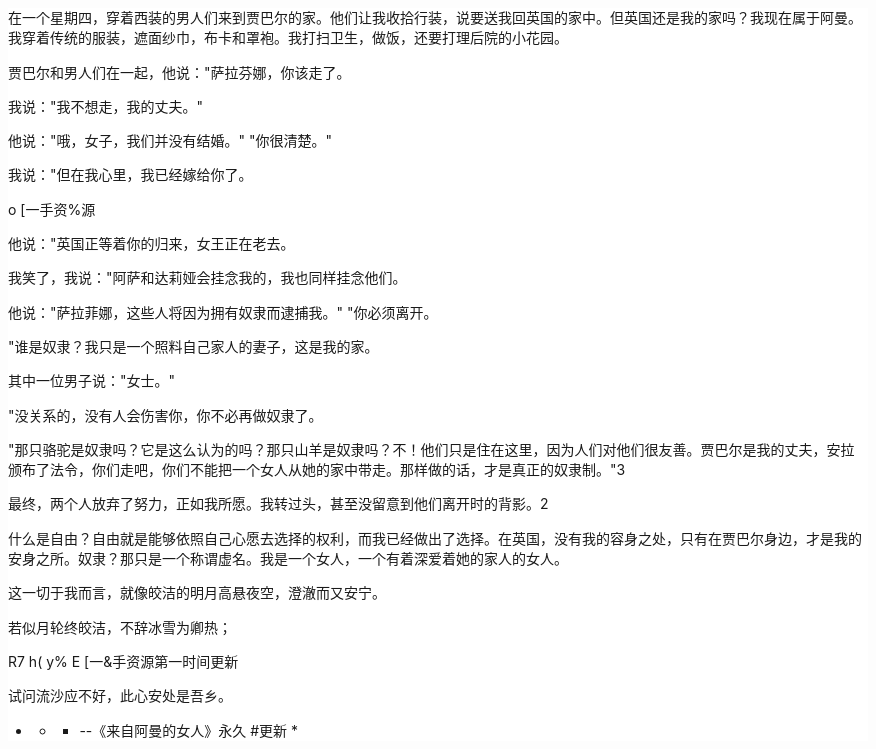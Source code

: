 
在一个星期四，穿着西装的男人们来到贾巴尔的家。他们让我收拾行装，说要送我回英国的家中。但英国还是我的家吗？我现在属于阿曼。我穿着传统的服装，遮面纱巾，布卡和罩袍。我打扫卫生，做饭，还要打理后院的小花园。



贾巴尔和男人们在一起，他说："萨拉芬娜，你该走了。



我说："我不想走，我的丈夫。"



他说："哦，女子，我们并没有结婚。" "你很清楚。"



我说："但在我心里，我已经嫁给你了。

o [一手资%源



他说："英国正等着你的归来，女王正在老去。



我笑了，我说："阿萨和达莉娅会挂念我的，我也同样挂念他们。



他说："萨拉菲娜，这些人将因为拥有奴隶而逮捕我。" "你必须离开。



"谁是奴隶？我只是一个照料自己家人的妻子，这是我的家。



其中一位男子说："女士。"

"没关系的，没有人会伤害你，你不必再做奴隶了。



"那只骆驼是奴隶吗？它是这么认为的吗？那只山羊是奴隶吗？不！他们只是住在这里，因为人们对他们很友善。贾巴尔是我的丈夫，安拉颁布了法令，你们走吧，你们不能把一个女人从她的家中带走。那样做的话，才是真正的奴隶制。"3



最终，两个人放弃了努力，正如我所愿。我转过头，甚至没留意到他们离开时的背影。2



什么是自由？自由就是能够依照自己心愿去选择的权利，而我已经做出了选择。在英国，没有我的容身之处，只有在贾巴尔身边，才是我的安身之所。奴隶？那只是一个称谓虚名。我是一个女人，一个有着深爱着她的家人的女人。



这一切于我而言，就像皎洁的明月高悬夜空，澄澈而又安宁。





若似月轮终皎洁，不辞冰雪为卿热；

R7 h( y% E [一&手资源第一时间更新



试问流沙应不好，此心安处是吾乡。



 - - - --《来自阿曼的女人》永久 #更新 *


